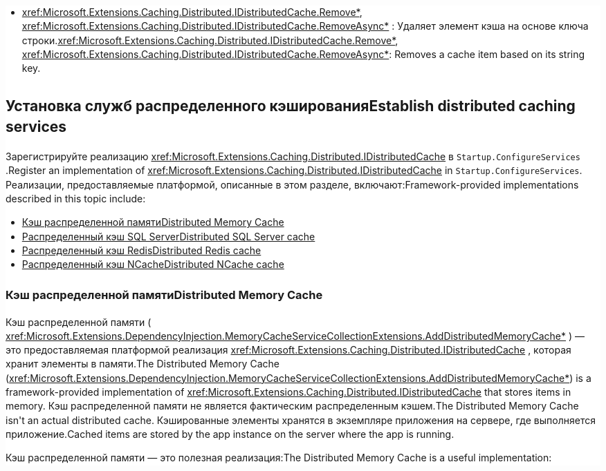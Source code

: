 * <span data-ttu-id="2dfc7-228"><xref:Microsoft.Extensions.Caching.Distributed.IDistributedCache.Remove*>, <xref:Microsoft.Extensions.Caching.Distributed.IDistributedCache.RemoveAsync*> : Удаляет элемент кэша на основе ключа строки.</span><span class="sxs-lookup"><span data-stu-id="2dfc7-228"><xref:Microsoft.Extensions.Caching.Distributed.IDistributedCache.Remove*>, <xref:Microsoft.Extensions.Caching.Distributed.IDistributedCache.RemoveAsync*>: Removes a cache item based on its string key.</span></span>

## <a name="establish-distributed-caching-services"></a><span data-ttu-id="2dfc7-229">Установка служб распределенного кэширования</span><span class="sxs-lookup"><span data-stu-id="2dfc7-229">Establish distributed caching services</span></span>

<span data-ttu-id="2dfc7-230">Зарегистрируйте реализацию <xref:Microsoft.Extensions.Caching.Distributed.IDistributedCache> в `Startup.ConfigureServices` .</span><span class="sxs-lookup"><span data-stu-id="2dfc7-230">Register an implementation of <xref:Microsoft.Extensions.Caching.Distributed.IDistributedCache> in `Startup.ConfigureServices`.</span></span> <span data-ttu-id="2dfc7-231">Реализации, предоставляемые платформой, описанные в этом разделе, включают:</span><span class="sxs-lookup"><span data-stu-id="2dfc7-231">Framework-provided implementations described in this topic include:</span></span>

* [<span data-ttu-id="2dfc7-232">Кэш распределенной памяти</span><span class="sxs-lookup"><span data-stu-id="2dfc7-232">Distributed Memory Cache</span></span>](#distributed-memory-cache)
* [<span data-ttu-id="2dfc7-233">Распределенный кэш SQL Server</span><span class="sxs-lookup"><span data-stu-id="2dfc7-233">Distributed SQL Server cache</span></span>](#distributed-sql-server-cache)
* [<span data-ttu-id="2dfc7-234">Распределенный кэш Redis</span><span class="sxs-lookup"><span data-stu-id="2dfc7-234">Distributed Redis cache</span></span>](#distributed-redis-cache)
* [<span data-ttu-id="2dfc7-235">Распределенный кэш NCache</span><span class="sxs-lookup"><span data-stu-id="2dfc7-235">Distributed NCache cache</span></span>](#distributed-ncache-cache)

### <a name="distributed-memory-cache"></a><span data-ttu-id="2dfc7-236">Кэш распределенной памяти</span><span class="sxs-lookup"><span data-stu-id="2dfc7-236">Distributed Memory Cache</span></span>

<span data-ttu-id="2dfc7-237">Кэш распределенной памяти ( <xref:Microsoft.Extensions.DependencyInjection.MemoryCacheServiceCollectionExtensions.AddDistributedMemoryCache*> ) — это предоставляемая платформой реализация <xref:Microsoft.Extensions.Caching.Distributed.IDistributedCache> , которая хранит элементы в памяти.</span><span class="sxs-lookup"><span data-stu-id="2dfc7-237">The Distributed Memory Cache (<xref:Microsoft.Extensions.DependencyInjection.MemoryCacheServiceCollectionExtensions.AddDistributedMemoryCache*>) is a framework-provided implementation of <xref:Microsoft.Extensions.Caching.Distributed.IDistributedCache> that stores items in memory.</span></span> <span data-ttu-id="2dfc7-238">Кэш распределенной памяти не является фактическим распределенным кэшем.</span><span class="sxs-lookup"><span data-stu-id="2dfc7-238">The Distributed Memory Cache isn't an actual distributed cache.</span></span> <span data-ttu-id="2dfc7-239">Кэшированные элементы хранятся в экземпляре приложения на сервере, где выполняется приложение.</span><span class="sxs-lookup"><span data-stu-id="2dfc7-239">Cached items are stored by the app instance on the server where the app is running.</span></span>

<span data-ttu-id="2dfc7-240">Кэш распределенной памяти — это полезная реализация:</span><span class="sxs-lookup"><span data-stu-id="2dfc7-240">The Distributed Memory Cache is a useful implementation:</span></span>
